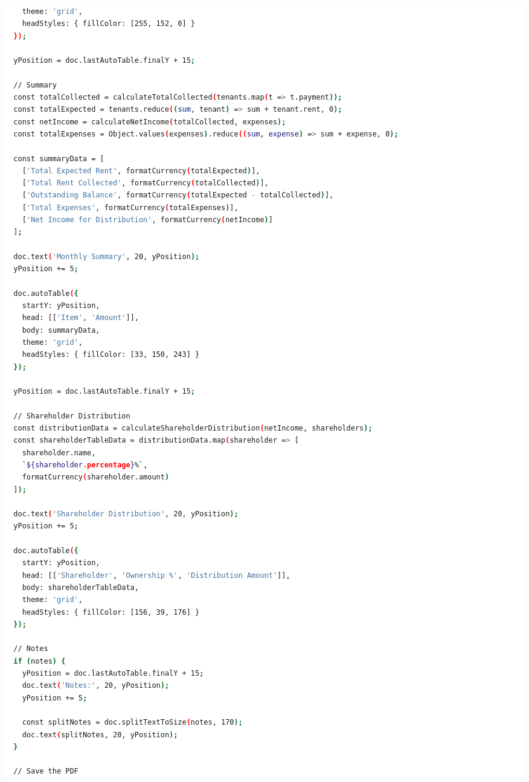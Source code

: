 ```bash
    theme: 'grid',
    headStyles: { fillColor: [255, 152, 0] }
  });

  yPosition = doc.lastAutoTable.finalY + 15;

  // Summary
  const totalCollected = calculateTotalCollected(tenants.map(t => t.payment));
  const totalExpected = tenants.reduce((sum, tenant) => sum + tenant.rent, 0);
  const netIncome = calculateNetIncome(totalCollected, expenses);
  const totalExpenses = Object.values(expenses).reduce((sum, expense) => sum + expense, 0);

  const summaryData = [
    ['Total Expected Rent', formatCurrency(totalExpected)],
    ['Total Rent Collected', formatCurrency(totalCollected)],
    ['Outstanding Balance', formatCurrency(totalExpected - totalCollected)],
    ['Total Expenses', formatCurrency(totalExpenses)],
    ['Net Income for Distribution', formatCurrency(netIncome)]
  ];

  doc.text('Monthly Summary', 20, yPosition);
  yPosition += 5;

  doc.autoTable({
    startY: yPosition,
    head: [['Item', 'Amount']],
    body: summaryData,
    theme: 'grid',
    headStyles: { fillColor: [33, 150, 243] }
  });

  yPosition = doc.lastAutoTable.finalY + 15;

  // Shareholder Distribution
  const distributionData = calculateShareholderDistribution(netIncome, shareholders);
  const shareholderTableData = distributionData.map(shareholder => [
    shareholder.name,
    `${shareholder.percentage}%`,
    formatCurrency(shareholder.amount)
  ]);

  doc.text('Shareholder Distribution', 20, yPosition);
  yPosition += 5;

  doc.autoTable({
    startY: yPosition,
    head: [['Shareholder', 'Ownership %', 'Distribution Amount']],
    body: shareholderTableData,
    theme: 'grid',
    headStyles: { fillColor: [156, 39, 176] }
  });

  // Notes
  if (notes) {
    yPosition = doc.lastAutoTable.finalY + 15;
    doc.text('Notes:', 20, yPosition);
    yPosition += 5;

    const splitNotes = doc.splitTextToSize(notes, 170);
    doc.text(splitNotes, 20, yPosition);
  }

  // Save the PDF
```